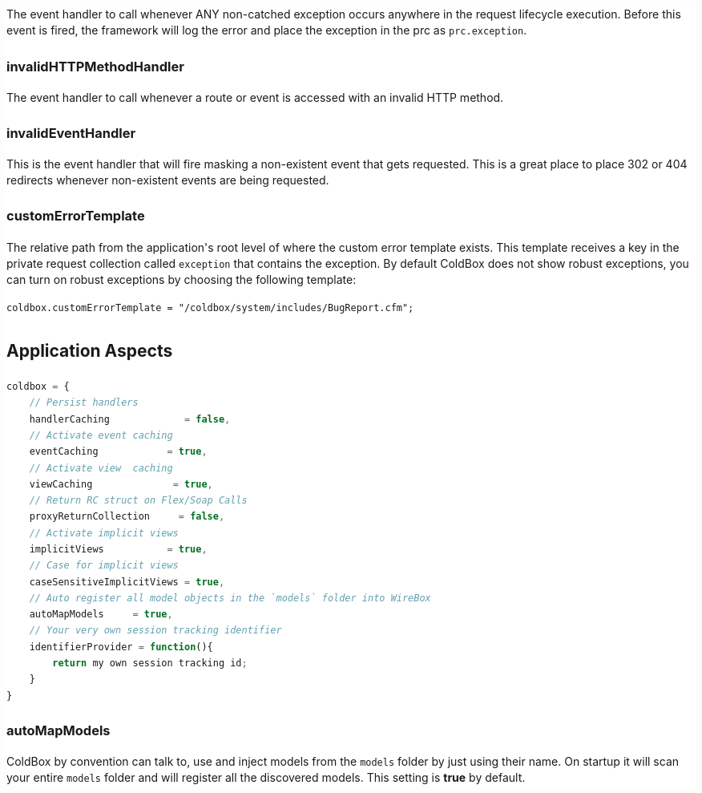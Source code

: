 The event handler to call whenever ANY non-catched exception occurs anywhere in the request lifecycle execution. Before this event is fired, the framework will log the error and place the exception in the prc as `prc.exception`.

### **invalidHTTPMethodHandler**

The event handler to call whenever a route or event is accessed with an invalid HTTP method.

### **invalidEventHandler**

This is the event handler that will fire masking a non-existent event that gets requested. This is a great place to place 302 or 404 redirects whenever non-existent events are being requested.

### **customErrorTemplate**

The relative path from the application's root level of where the custom error template exists. This template receives a key in the private request collection called `exception` that contains the exception. By default ColdBox does not show robust exceptions, you can turn on robust exceptions by choosing the following template:

```
coldbox.customErrorTemplate = "/coldbox/system/includes/BugReport.cfm";
```

## Application Aspects

```javascript
coldbox = {
    // Persist handlers
    handlerCaching             = false,
    // Activate event caching
    eventCaching            = true,
    // Activate view  caching
    viewCaching              = true,
    // Return RC struct on Flex/Soap Calls
    proxyReturnCollection     = false,
    // Activate implicit views
    implicitViews           = true,
    // Case for implicit views
    caseSensitiveImplicitViews = true,
    // Auto register all model objects in the `models` folder into WireBox
    autoMapModels     = true,
    // Your very own session tracking identifier
    identifierProvider = function(){
        return my own session tracking id;
    }
}
```

### **autoMapModels**

ColdBox by convention can talk to, use and inject models from the `models` folder by just using their name. On startup it will scan your entire `models` folder and will register all the discovered models. This setting is **true** by default.
